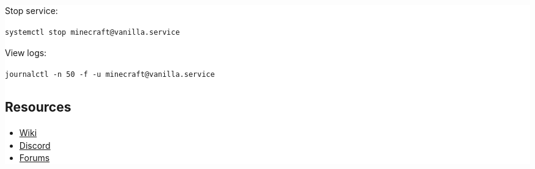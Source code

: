 ```
```
Stop service:
```
systemctl stop minecraft@vanilla.service 
```
View logs:
```
journalctl -n 50 -f -u minecraft@vanilla.service
```

## Resources
* [Wiki](https://minecraft.gamepedia.com/Tutorials/Setting_up_a_server)<nr>
* [Discord](https://discord.gg/minecraft)<br>
* [Forums](https://www.minecraftforum.net/)<br>
